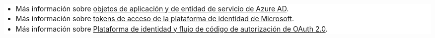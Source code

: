 - Más información sobre [objetos de aplicación y de entidad de servicio de Azure AD](../active-directory/develop/app-objects-and-service-principals.md).
- Más información sobre [tokens de acceso de la plataforma de identidad de Microsoft](../active-directory/develop/access-tokens.md).
- Más información sobre [Plataforma de identidad y flujo de código de autorización de OAuth 2.0](../active-directory/develop/v2-oauth2-auth-code-flow.md).

